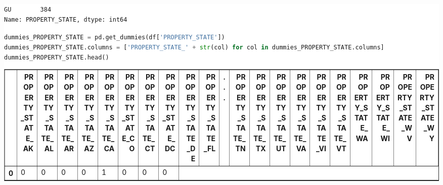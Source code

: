     GU        384
    Name: PROPERTY_STATE, dtype: int64




```python
dummies_PROPERTY_STATE = pd.get_dummies(df['PROPERTY_STATE'])
dummies_PROPERTY_STATE.columns = ['PROPERTY_STATE_' + str(col) for col in dummies_PROPERTY_STATE.columns]
dummies_PROPERTY_STATE.head()
```




<div>
<style>
    .dataframe thead tr:only-child th {
        text-align: right;
    }

    .dataframe thead th {
        text-align: left;
    }

    .dataframe tbody tr th {
        vertical-align: top;
    }
</style>
<table border="1" class="dataframe">
  <thead>
    <tr style="text-align: right;">
      <th></th>
      <th>PROPERTY_STATE_AK</th>
      <th>PROPERTY_STATE_AL</th>
      <th>PROPERTY_STATE_AR</th>
      <th>PROPERTY_STATE_AZ</th>
      <th>PROPERTY_STATE_CA</th>
      <th>PROPERTY_STATE_CO</th>
      <th>PROPERTY_STATE_CT</th>
      <th>PROPERTY_STATE_DC</th>
      <th>PROPERTY_STATE_DE</th>
      <th>PROPERTY_STATE_FL</th>
      <th>...</th>
      <th>PROPERTY_STATE_TN</th>
      <th>PROPERTY_STATE_TX</th>
      <th>PROPERTY_STATE_UT</th>
      <th>PROPERTY_STATE_VA</th>
      <th>PROPERTY_STATE_VI</th>
      <th>PROPERTY_STATE_VT</th>
      <th>PROPERTY_STATE_WA</th>
      <th>PROPERTY_STATE_WI</th>
      <th>PROPERTY_STATE_WV</th>
      <th>PROPERTY_STATE_WY</th>
    </tr>
  </thead>
  <tbody>
    <tr>
      <th>0</th>
      <td>0</td>
      <td>0</td>
      <td>0</td>
      <td>0</td>
      <td>1</td>
      <td>0</td>
      <td>0</td>
      <td>0</td>